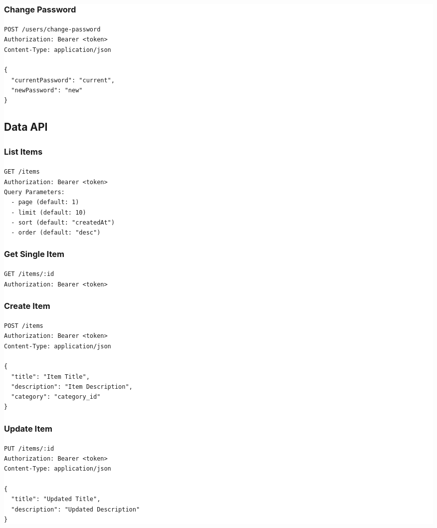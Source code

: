### Change Password
```http
POST /users/change-password
Authorization: Bearer <token>
Content-Type: application/json

{
  "currentPassword": "current",
  "newPassword": "new"
}
```

## Data API

### List Items
```http
GET /items
Authorization: Bearer <token>
Query Parameters:
  - page (default: 1)
  - limit (default: 10)
  - sort (default: "createdAt")
  - order (default: "desc")
```

### Get Single Item
```http
GET /items/:id
Authorization: Bearer <token>
```

### Create Item
```http
POST /items
Authorization: Bearer <token>
Content-Type: application/json

{
  "title": "Item Title",
  "description": "Item Description",
  "category": "category_id"
}
```

### Update Item
```http
PUT /items/:id
Authorization: Bearer <token>
Content-Type: application/json

{
  "title": "Updated Title",
  "description": "Updated Description"
}
```
